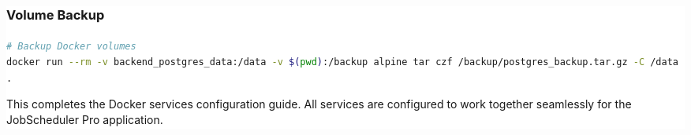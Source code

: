 ### Volume Backup
```bash
# Backup Docker volumes
docker run --rm -v backend_postgres_data:/data -v $(pwd):/backup alpine tar czf /backup/postgres_backup.tar.gz -C /data .
```

This completes the Docker services configuration guide. All services are configured to work together seamlessly for the JobScheduler Pro application.
